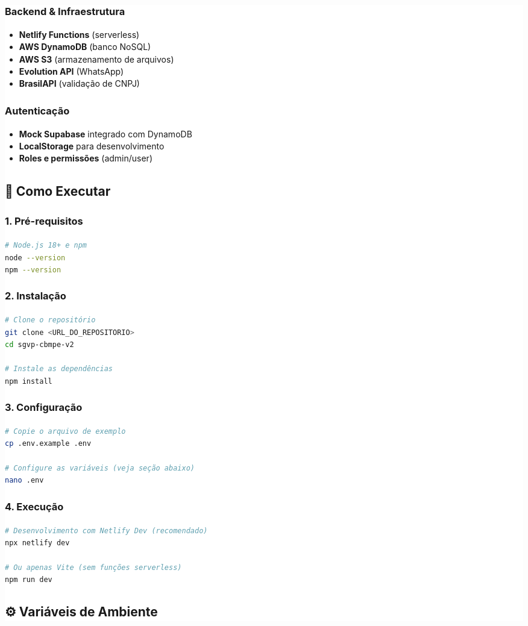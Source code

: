 ### **Backend & Infraestrutura**
- **Netlify Functions** (serverless)
- **AWS DynamoDB** (banco NoSQL)
- **AWS S3** (armazenamento de arquivos)
- **Evolution API** (WhatsApp)
- **BrasilAPI** (validação de CNPJ)

### **Autenticação**
- **Mock Supabase** integrado com DynamoDB
- **LocalStorage** para desenvolvimento
- **Roles e permissões** (admin/user)

## 🚀 **Como Executar**

### **1. Pré-requisitos**
```bash
# Node.js 18+ e npm
node --version
npm --version
```

### **2. Instalação**
```bash
# Clone o repositório
git clone <URL_DO_REPOSITORIO>
cd sgvp-cbmpe-v2

# Instale as dependências
npm install
```

### **3. Configuração**
```bash
# Copie o arquivo de exemplo
cp .env.example .env

# Configure as variáveis (veja seção abaixo)
nano .env
```

### **4. Execução**
```bash
# Desenvolvimento com Netlify Dev (recomendado)
npx netlify dev

# Ou apenas Vite (sem funções serverless)
npm run dev
```

## ⚙️ **Variáveis de Ambiente**
